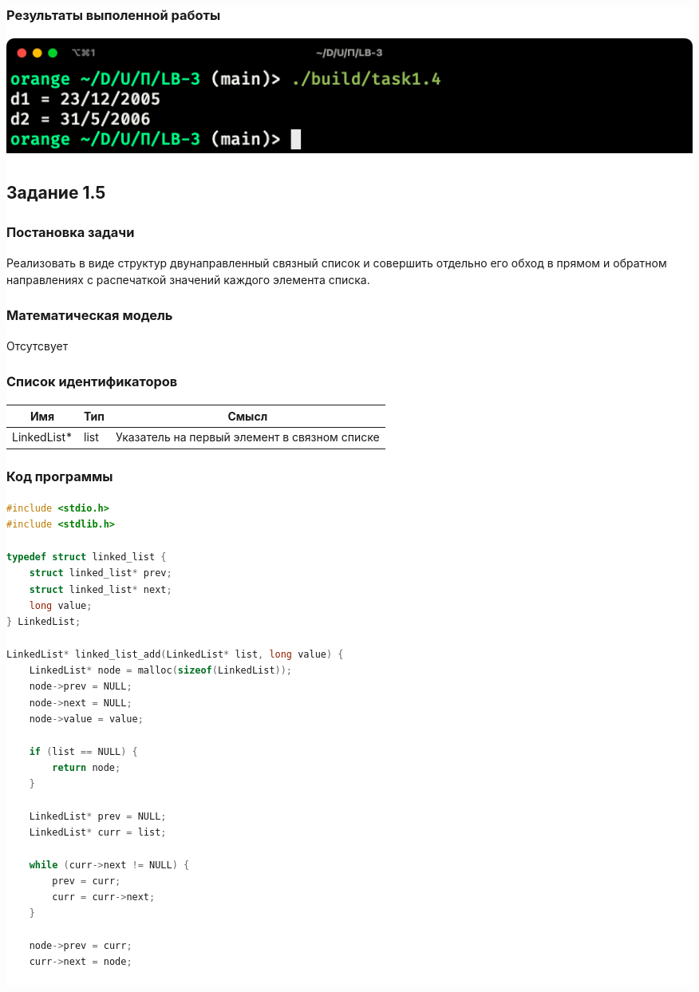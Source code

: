 ### Результаты выполенной работы

![result1.4](./images/result1.4.png)

## Задание 1.5

### Постановка задачи

Реализовать в виде структур двунаправленный связный список и совершить отдельно его обход в прямом и обратном направлениях с распечаткой значений каждого элемента списка.

### Математическая модель

Отсутсвует

### Список идентификаторов

| Имя | Тип | Смысл |
| -   | -   | -     |
| LinkedList* | list | Указатель на первый элемент в связном списке |

### Код программы

```c
#include <stdio.h>
#include <stdlib.h>

typedef struct linked_list {
    struct linked_list* prev;
    struct linked_list* next;
    long value;
} LinkedList;

LinkedList* linked_list_add(LinkedList* list, long value) {
    LinkedList* node = malloc(sizeof(LinkedList));
    node->prev = NULL;
    node->next = NULL;
    node->value = value;

    if (list == NULL) {
        return node;
    }

    LinkedList* prev = NULL;
    LinkedList* curr = list;

    while (curr->next != NULL) {
        prev = curr;
        curr = curr->next;
    }

    node->prev = curr;
    curr->next = node;
    
```